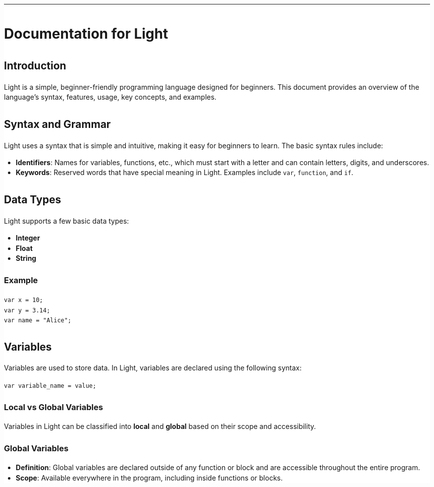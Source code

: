 ---

# Documentation for Light

## Introduction

Light is a simple, beginner-friendly programming language designed for beginners. This document provides an overview of the language’s syntax, features, usage, key concepts, and examples.

## Syntax and Grammar

Light uses a syntax that is simple and intuitive, making it easy for beginners to learn. The basic syntax rules include:

- **Identifiers**: Names for variables, functions, etc., which must start with a letter and can contain letters, digits, and underscores.
- **Keywords**: Reserved words that have special meaning in Light. Examples include `var`, `function`, and `if`.

## Data Types

Light supports a few basic data types:

- **Integer**
- **Float**
- **String**

### Example

```light
var x = 10;
var y = 3.14;
var name = "Alice";
```

## Variables

Variables are used to store data. In Light, variables are declared using the following syntax:

```light
var variable_name = value;
```

### Local vs Global Variables

Variables in Light can be classified into **local** and **global** based on their scope and accessibility.

### Global Variables

- **Definition**: Global variables are declared outside of any function or block and are accessible throughout the entire program.
- **Scope**: Available everywhere in the program, including inside functions or blocks.

